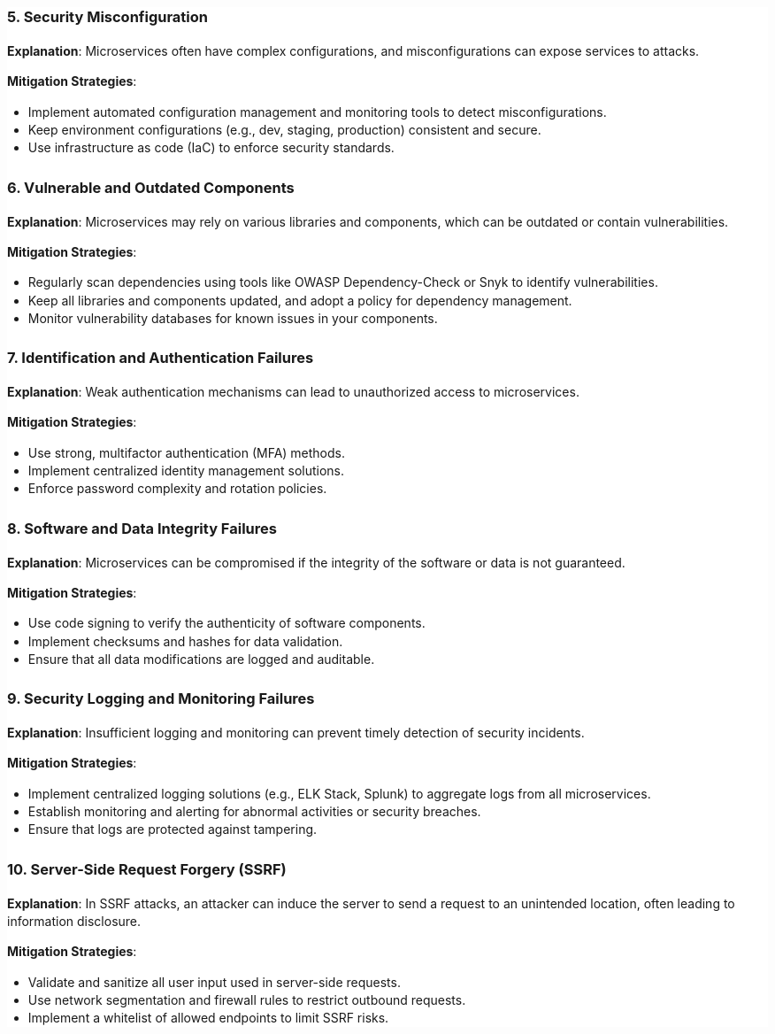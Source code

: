 ### 5. **Security Misconfiguration**
**Explanation**: Microservices often have complex configurations, and misconfigurations can expose services to attacks.

**Mitigation Strategies**:
- Implement automated configuration management and monitoring tools to detect misconfigurations.
- Keep environment configurations (e.g., dev, staging, production) consistent and secure.
- Use infrastructure as code (IaC) to enforce security standards.

### 6. **Vulnerable and Outdated Components**
**Explanation**: Microservices may rely on various libraries and components, which can be outdated or contain vulnerabilities.

**Mitigation Strategies**:
- Regularly scan dependencies using tools like OWASP Dependency-Check or Snyk to identify vulnerabilities.
- Keep all libraries and components updated, and adopt a policy for dependency management.
- Monitor vulnerability databases for known issues in your components.

### 7. **Identification and Authentication Failures**
**Explanation**: Weak authentication mechanisms can lead to unauthorized access to microservices.

**Mitigation Strategies**:
- Use strong, multifactor authentication (MFA) methods.
- Implement centralized identity management solutions.
- Enforce password complexity and rotation policies.

### 8. **Software and Data Integrity Failures**
**Explanation**: Microservices can be compromised if the integrity of the software or data is not guaranteed.

**Mitigation Strategies**:
- Use code signing to verify the authenticity of software components.
- Implement checksums and hashes for data validation.
- Ensure that all data modifications are logged and auditable.

### 9. **Security Logging and Monitoring Failures**
**Explanation**: Insufficient logging and monitoring can prevent timely detection of security incidents.

**Mitigation Strategies**:
- Implement centralized logging solutions (e.g., ELK Stack, Splunk) to aggregate logs from all microservices.
- Establish monitoring and alerting for abnormal activities or security breaches.
- Ensure that logs are protected against tampering.

### 10. **Server-Side Request Forgery (SSRF)**
**Explanation**: In SSRF attacks, an attacker can induce the server to send a request to an unintended location, often leading to information disclosure.

**Mitigation Strategies**:
- Validate and sanitize all user input used in server-side requests.
- Use network segmentation and firewall rules to restrict outbound requests.
- Implement a whitelist of allowed endpoints to limit SSRF risks.
